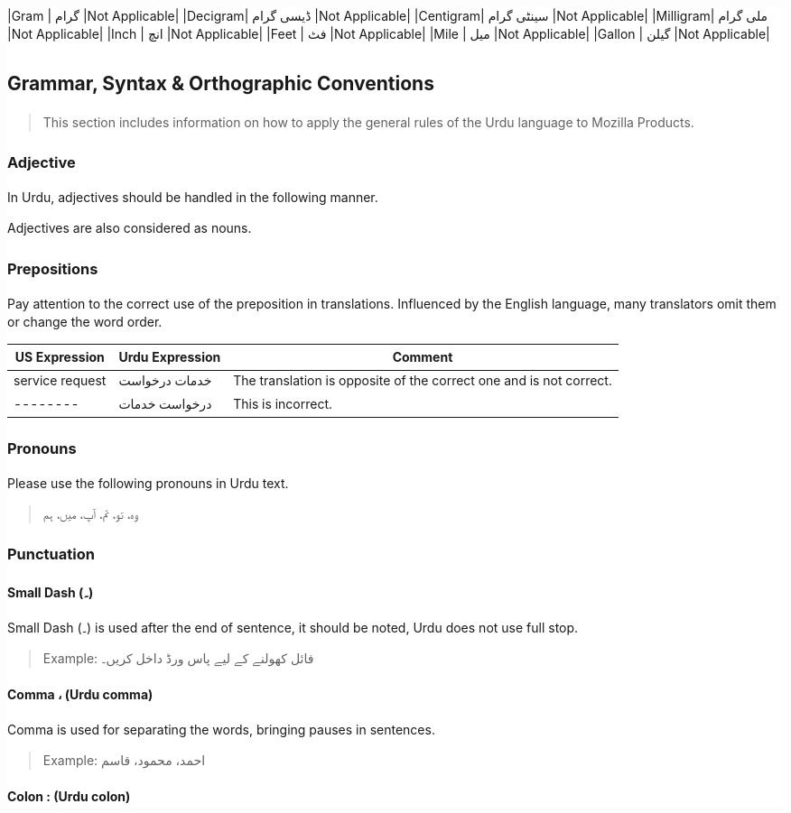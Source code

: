 |Gram    |     گرام                |Not Applicable|
|Decigram|      ڈیسی گرام          |Not Applicable|
|Centigram|     سینٹی گرام         |Not Applicable|
|Milligram|     ملی گرام           |Not Applicable|
|Inch    |     انچ                 |Not Applicable|
|Feet    |     فٹ                  |Not Applicable|
|Mile     |    میل                 |Not Applicable|
|Gallon |    گیلن                  |Not Applicable|

## Grammar, Syntax & Orthographic Conventions

> This section includes information on how to apply the general rules of the Urdu language to Mozilla Products.

### Adjective

In Urdu, adjectives should be handled in the following manner.

Adjectives are also considered as nouns.

### Prepositions

Pay attention to the correct use of the preposition in translations. Influenced by the English language, many translators omit them or change the word order.

| US Expression | Urdu Expression | Comment |
| ---------- | --------------- | ------- |
| service request | خدمات درخواست | The translation is opposite of the correct one and is not correct. |
| -------- | درخواست خدمات | This is incorrect. |

### Pronouns

Please use the following pronouns in Urdu text.
> وہ، تو، تم، آپ، میں، ہم

### Punctuation

#### Small Dash (۔)

Small Dash (۔) is used after the end of sentence, it should be noted, Urdu does not use full stop.
> Example: فائل کھولنے کے لیے پاس ورڈ داخل کریں۔

#### Comma ، (Urdu comma)

Comma is used for separating the words, bringing pauses in sentences.

>  Example:  احمد، محمود، قاسم

#### Colon : (Urdu colon)
